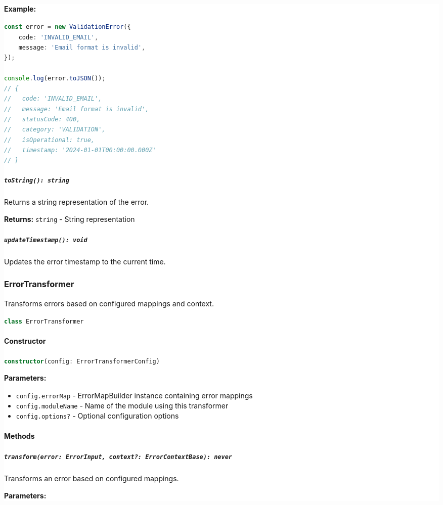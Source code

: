 **Example:**

```typescript
const error = new ValidationError({
    code: 'INVALID_EMAIL',
    message: 'Email format is invalid',
});

console.log(error.toJSON());
// {
//   code: 'INVALID_EMAIL',
//   message: 'Email format is invalid',
//   statusCode: 400,
//   category: 'VALIDATION',
//   isOperational: true,
//   timestamp: '2024-01-01T00:00:00.000Z'
// }
```

##### `toString(): string`

Returns a string representation of the error.

**Returns:** `string` - String representation

##### `updateTimestamp(): void`

Updates the error timestamp to the current time.

### ErrorTransformer

Transforms errors based on configured mappings and context.

```typescript
class ErrorTransformer
```

#### Constructor

```typescript
constructor(config: ErrorTransformerConfig)
```

**Parameters:**

-   `config.errorMap` - ErrorMapBuilder instance containing error mappings
-   `config.moduleName` - Name of the module using this transformer
-   `config.options?` - Optional configuration options

#### Methods

##### `transform(error: ErrorInput, context?: ErrorContextBase): never`

Transforms an error based on configured mappings.

**Parameters:**
